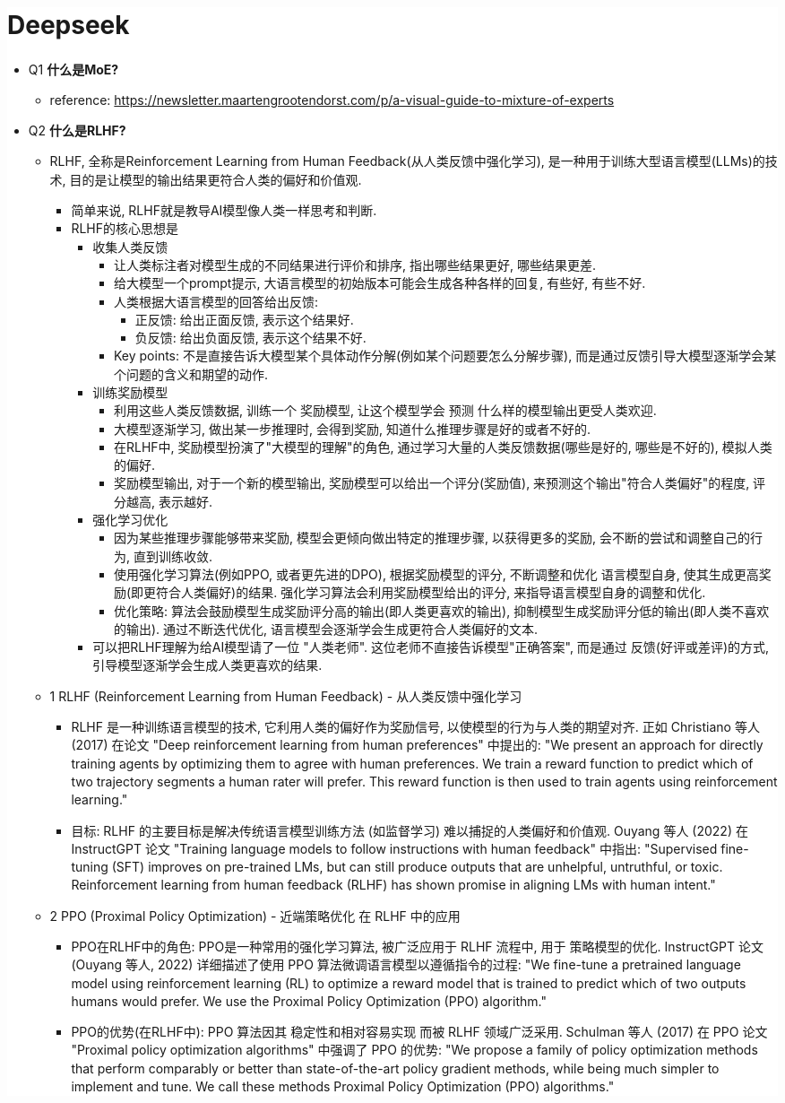 # Deepseek

- Q1 **什么是MoE?**
    - reference: https://newsletter.maartengrootendorst.com/p/a-visual-guide-to-mixture-of-experts

- Q2 **什么是RLHF?**
    - RLHF, 全称是Reinforcement Learning from Human Feedback(从人类反馈中强化学习), 是一种用于训练大型语言模型(LLMs)的技术, 目的是让模型的输出结果更符合人类的偏好和价值观.
        - 简单来说, RLHF就是教导AI模型像人类一样思考和判断. 
        - RLHF的核心思想是
            - 收集人类反馈
                - 让人类标注者对模型生成的不同结果进行评价和排序, 指出哪些结果更好, 哪些结果更差. 
                - 给大模型一个prompt提示, 大语言模型的初始版本可能会生成各种各样的回复, 有些好, 有些不好.
                - 人类根据大语言模型的回答给出反馈:
                    - 正反馈: 给出正面反馈, 表示这个结果好.
                    - 负反馈: 给出负面反馈, 表示这个结果不好.
                - Key points: 不是直接告诉大模型某个具体动作分解(例如某个问题要怎么分解步骤), 而是通过反馈引导大模型逐渐学会某个问题的含义和期望的动作.
            - 训练奖励模型
                - 利用这些人类反馈数据, 训练一个 奖励模型, 让这个模型学会 预测 什么样的模型输出更受人类欢迎. 
                - 大模型逐渐学习, 做出某一步推理时, 会得到奖励, 知道什么推理步骤是好的或者不好的.
                - 在RLHF中, 奖励模型扮演了"大模型的理解"的角色, 通过学习大量的人类反馈数据(哪些是好的, 哪些是不好的), 模拟人类的偏好.
                - 奖励模型输出, 对于一个新的模型输出, 奖励模型可以给出一个评分(奖励值), 来预测这个输出"符合人类偏好"的程度, 评分越高, 表示越好.
            - 强化学习优化
                - 因为某些推理步骤能够带来奖励, 模型会更倾向做出特定的推理步骤, 以获得更多的奖励, 会不断的尝试和调整自己的行为, 直到训练收敛.
                - 使用强化学习算法(例如PPO, 或者更先进的DPO), 根据奖励模型的评分, 不断调整和优化 语言模型自身, 使其生成更高奖励(即更符合人类偏好)的结果. 强化学习算法会利用奖励模型给出的评分, 来指导语言模型自身的调整和优化.
                - 优化策略: 算法会鼓励模型生成奖励评分高的输出(即人类更喜欢的输出), 抑制模型生成奖励评分低的输出(即人类不喜欢的输出). 通过不断迭代优化, 语言模型会逐渐学会生成更符合人类偏好的文本.
            - 可以把RLHF理解为给AI模型请了一位 "人类老师". 这位老师不直接告诉模型"正确答案", 而是通过 反馈(好评或差评)的方式, 引导模型逐渐学会生成人类更喜欢的结果.

    - 1 RLHF (Reinforcement Learning from Human Feedback) - 从人类反馈中强化学习

        - RLHF 是一种训练语言模型的技术, 它利用人类的偏好作为奖励信号, 以使模型的行为与人类的期望对齐. 正如 Christiano 等人 (2017) 在论文 "Deep reinforcement learning from human preferences" 中提出的:
            "We present an approach for directly training agents by optimizing them to agree with human preferences. We train a reward function to predict which of two trajectory segments a human rater will prefer. This reward function is then used to train agents using reinforcement learning."

        - 目标: RLHF 的主要目标是解决传统语言模型训练方法 (如监督学习) 难以捕捉的人类偏好和价值观. Ouyang 等人 (2022) 在 InstructGPT 论文 "Training language models to follow instructions with human feedback" 中指出:
            "Supervised fine-tuning (SFT) improves on pre-trained LMs, but can still produce outputs that are unhelpful, untruthful, or toxic.  Reinforcement learning from human feedback (RLHF) has shown promise in aligning LMs with human intent."

    - 2 PPO (Proximal Policy Optimization) - 近端策略优化 在 RLHF 中的应用
        - PPO在RLHF中的角色: PPO是一种常用的强化学习算法, 被广泛应用于 RLHF 流程中, 用于 策略模型的优化.   InstructGPT 论文 (Ouyang 等人, 2022)  详细描述了使用 PPO 算法微调语言模型以遵循指令的过程:
            "We fine-tune a pretrained language model using reinforcement learning (RL) to optimize a reward model that is trained to predict which of two outputs humans would prefer. We use the Proximal Policy Optimization (PPO) algorithm."

        - PPO的优势(在RLHF中): PPO 算法因其 稳定性和相对容易实现 而被 RLHF 领域广泛采用.  Schulman 等人 (2017) 在 PPO 论文 "Proximal policy optimization algorithms" 中强调了 PPO 的优势:
            "We propose a family of policy optimization methods that perform comparably or better than state-of-the-art policy gradient methods, while being much simpler to implement and tune. We call these methods Proximal Policy Optimization (PPO) algorithms."
